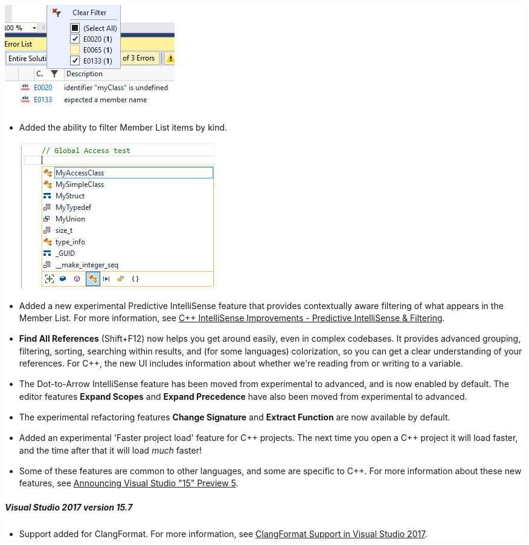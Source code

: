   ![Error List Filtered](media/ErrorList2.png "Error List Filtered")

- Added the ability to filter Member List items by kind.

  ![Member List Filtering](media/mlfiltering.png "Member List Filtering")

- Added a new experimental Predictive IntelliSense feature that provides contextually aware filtering of what appears in the Member List. For more information, see [C++ IntelliSense Improvements - Predictive IntelliSense & Filtering](https://devblogs.microsoft.com/cppblog/c-intellisense-improvements-predictive-intellisense-filtering/).
- **Find All References** (Shift+F12) now helps you get around easily, even in complex codebases. It provides advanced grouping, filtering, sorting, searching within results, and (for some languages) colorization, so you can get a clear understanding of your references. For C++, the new UI includes information about whether we're reading from or writing to a variable.
- The Dot-to-Arrow IntelliSense feature has been moved from experimental to advanced, and is now enabled by default. The editor features **Expand Scopes** and **Expand Precedence** have also been moved from experimental to advanced.
- The experimental refactoring features **Change Signature** and **Extract Function** are now available by default.
- Added an experimental 'Faster project load' feature for C++ projects. The next time you open a C++ project it will load faster, and the time after that it will load *much* faster!
- Some of these features are common to other languages, and some are specific to C++. For more information about these new features, see [Announcing Visual Studio "15" Preview 5](https://devblogs.microsoft.com/visualstudio/announcing-visual-studio-15-preview-5/).

##### Visual Studio 2017 version 15.7

- Support added for ClangFormat. For more information, see [ClangFormat Support in Visual Studio 2017](https://devblogs.microsoft.com/cppblog/clangformat-support-in-visual-studio-2017-15-7-preview-1/).
